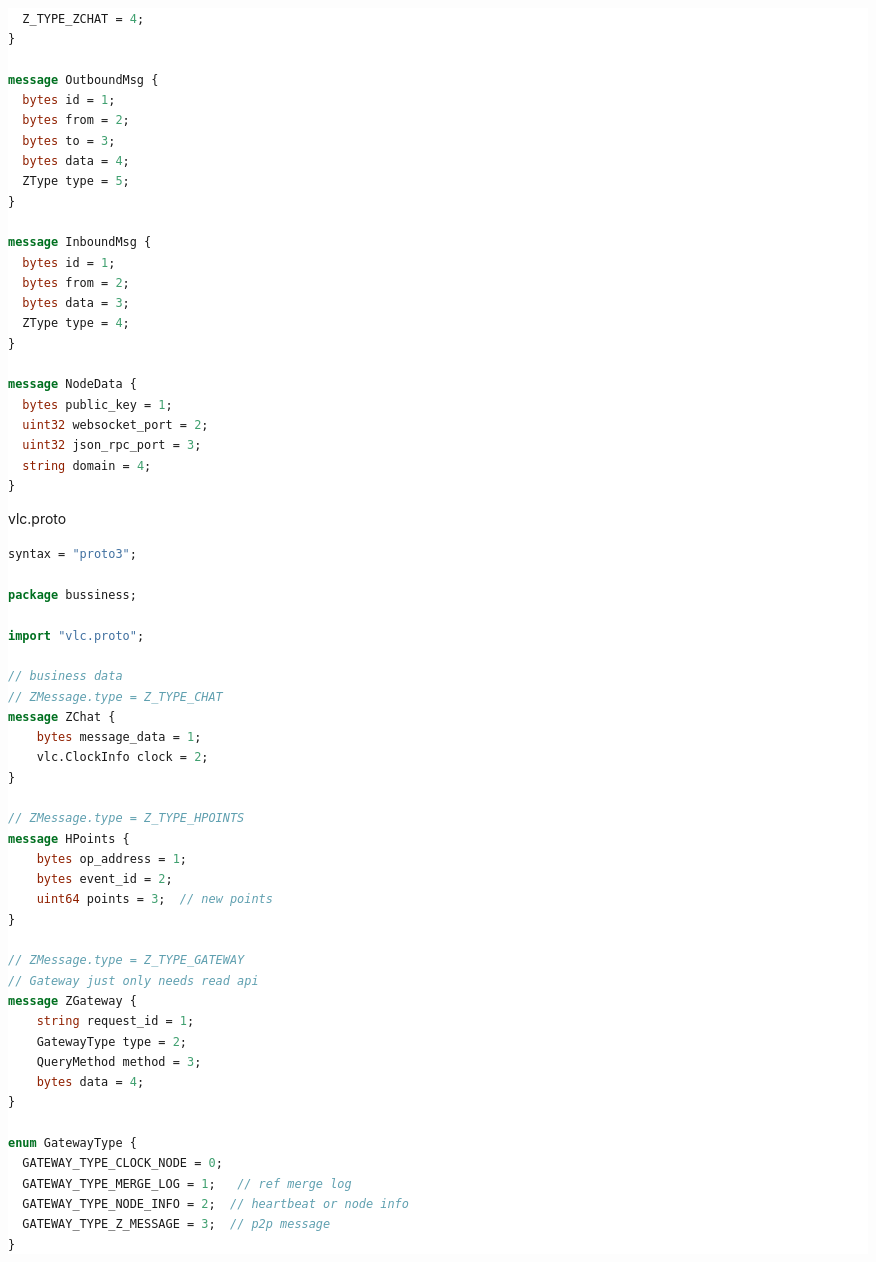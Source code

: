 ```protobuf
  Z_TYPE_ZCHAT = 4;
}

message OutboundMsg {
  bytes id = 1;
  bytes from = 2;
  bytes to = 3;
  bytes data = 4;
  ZType type = 5;
}

message InboundMsg {
  bytes id = 1;
  bytes from = 2;
  bytes data = 3;
  ZType type = 4;
}

message NodeData {
  bytes public_key = 1;
  uint32 websocket_port = 2;
  uint32 json_rpc_port = 3;
  string domain = 4;
}
```

vlc.proto

```protobuf
syntax = "proto3";

package bussiness;

import "vlc.proto";

// business data
// ZMessage.type = Z_TYPE_CHAT
message ZChat {
	bytes message_data = 1;
	vlc.ClockInfo clock = 2;
}

// ZMessage.type = Z_TYPE_HPOINTS
message HPoints {
	bytes op_address = 1;
	bytes event_id = 2;
	uint64 points = 3;  // new points
}

// ZMessage.type = Z_TYPE_GATEWAY
// Gateway just only needs read api
message ZGateway {
    string request_id = 1;
    GatewayType type = 2;
    QueryMethod method = 3;
    bytes data = 4;
}

enum GatewayType {
  GATEWAY_TYPE_CLOCK_NODE = 0;
  GATEWAY_TYPE_MERGE_LOG = 1;   // ref merge log
  GATEWAY_TYPE_NODE_INFO = 2;  // heartbeat or node info
  GATEWAY_TYPE_Z_MESSAGE = 3;  // p2p message
}
```
